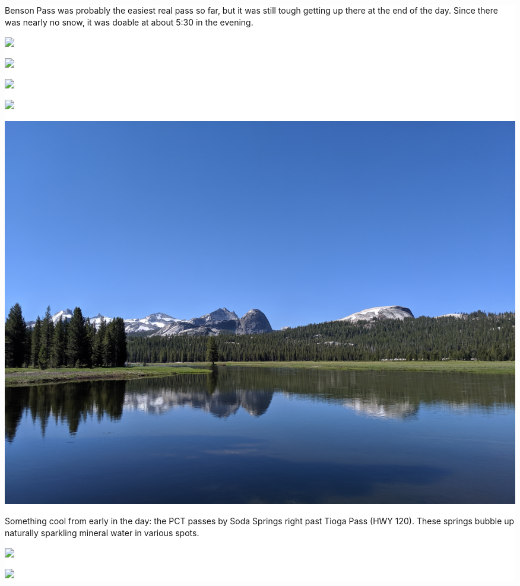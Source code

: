Benson Pass was probably the easiest real pass so far, but it was still tough getting up there at the end of the day. Since there was nearly no snow, it was doable at about 5:30 in the evening. 

![](/assets/images/IMG_20190712_175207.jpg)

![](/assets/images/IMG_20190712_114447.jpg)

![](/assets/images/IMG_20190712_103045.jpg)

![](/assets/images/IMG_20190712_102015.jpg)

![](/assets/images/IMG_20190712_093520.jpg)

Something cool from early in the day: the PCT passes by Soda Springs right past Tioga Pass (HWY 120). These springs bubble up naturally sparkling mineral water in various spots. 

![](/assets/images/IMG_20190712_084819.jpg)

![](/assets/images/IMG_20190712_084831.jpg)
